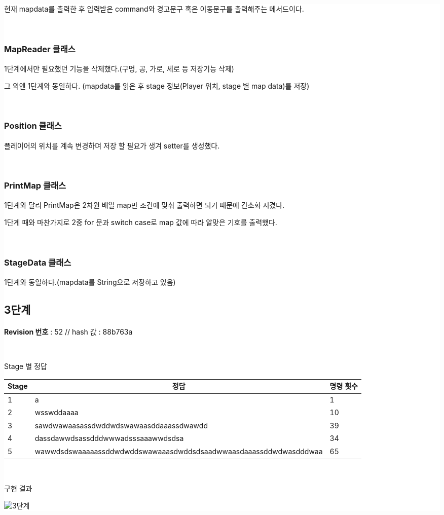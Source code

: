 현재 mapdata를 출력한 후 입력받은 command와 경고문구 혹은 이동문구를 출력해주는 메서드이다.

<br>

### MapReader 클래스

1단계에서만 필요했던 기능을 삭제했다.(구멍, 공, 가로, 세로 등 저장기능 삭제)

그 외엔 1단계와 동일하다. (mapdata를 읽은 후 stage 정보(Player 위치, stage 별 map data)를 저장)

<br>

### Position 클래스

플레이어의 위치를 계속 변경하며 저장 할 필요가 생겨 setter를 생성했다.

<br>

### PrintMap 클래스

1단계와 달리 PrintMap은 2차원 배열 map만 조건에 맞춰 출력하면 되기 때문에 간소화 시켰다.

1단계 때와 마찬가지로 2중 for 문과 switch case로 map 값에 따라 알맞은 기호를 출력했다.

<br>

### StageData 클래스

1단계와 동일하다.(mapdata를 String으로 저장하고 있음)

## 3단계

**Revision 번호** : 52 // hash 값 : 88b763a

<br>

Stage 별 정답

| Stage | 정답 | 명령 횟수 |
|--|--|--|
| 1| a | 1|
| 2|wsswddaaaa | 10|
| 3|sawdwawaasassdwddwdswawaasddaaassdwawdd |39 |
| 4|dassdawwdsassdddwwwadsssaaawwdsdsa | 34|
| 5|wawwdsdswaaaaassddwdwddswawaaasdwddsdsaadwwaasdaaassddwdwasdddwaa | 65|


<br>


구현 결과

![3단계](https://user-images.githubusercontent.com/81368630/145021231-d70c4b2d-62ca-48b6-9bf3-1c59fcba860a.gif)
